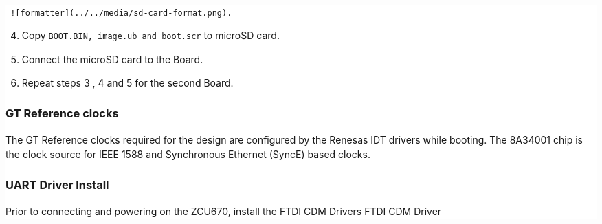 	 ![formatter](../../media/sd-card-format.png).
  
  4. Copy `BOOT.BIN, image.ub and boot.scr` to microSD card.
  
  5. Connect the microSD card to the Board.  
  
  6. Repeat steps 3 , 4 and 5 for the second Board. 
    
### GT Reference clocks

The GT Reference clocks required for the design are configured by the Renesas IDT drivers while booting. The 8A34001 chip is the clock source for IEEE 1588 and Synchronous Ethernet (SyncE) based clocks.


### UART Driver Install

Prior to connecting and powering on the ZCU670, install the FTDI CDM Drivers <a href="https://www.ftdichip.com/Drivers/CDM/CDM21228_Setup.zip">FTDI CDM Driver </a>  
 